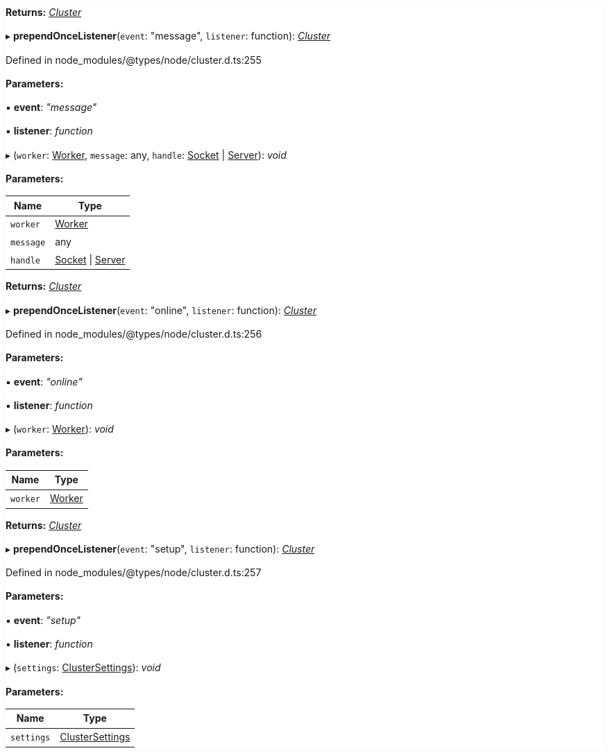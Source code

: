 **Returns:** *[Cluster](../interfaces/_cluster_.cluster.md)*

▸ **prependOnceListener**(`event`: "message", `listener`: function): *[Cluster](../interfaces/_cluster_.cluster.md)*

Defined in node_modules/@types/node/cluster.d.ts:255

**Parameters:**

▪ **event**: *"message"*

▪ **listener**: *function*

▸ (`worker`: [Worker](../classes/_cluster_.worker.md), `message`: any, `handle`: [Socket](../classes/_net_.socket.md) | [Server](../classes/_net_.server.md)): *void*

**Parameters:**

Name | Type |
------ | ------ |
`worker` | [Worker](../classes/_cluster_.worker.md) |
`message` | any |
`handle` | [Socket](../classes/_net_.socket.md) &#124; [Server](../classes/_net_.server.md) |

**Returns:** *[Cluster](../interfaces/_cluster_.cluster.md)*

▸ **prependOnceListener**(`event`: "online", `listener`: function): *[Cluster](../interfaces/_cluster_.cluster.md)*

Defined in node_modules/@types/node/cluster.d.ts:256

**Parameters:**

▪ **event**: *"online"*

▪ **listener**: *function*

▸ (`worker`: [Worker](../classes/_cluster_.worker.md)): *void*

**Parameters:**

Name | Type |
------ | ------ |
`worker` | [Worker](../classes/_cluster_.worker.md) |

**Returns:** *[Cluster](../interfaces/_cluster_.cluster.md)*

▸ **prependOnceListener**(`event`: "setup", `listener`: function): *[Cluster](../interfaces/_cluster_.cluster.md)*

Defined in node_modules/@types/node/cluster.d.ts:257

**Parameters:**

▪ **event**: *"setup"*

▪ **listener**: *function*

▸ (`settings`: [ClusterSettings](../interfaces/_cluster_.clustersettings.md)): *void*

**Parameters:**

Name | Type |
------ | ------ |
`settings` | [ClusterSettings](../interfaces/_cluster_.clustersettings.md) |
